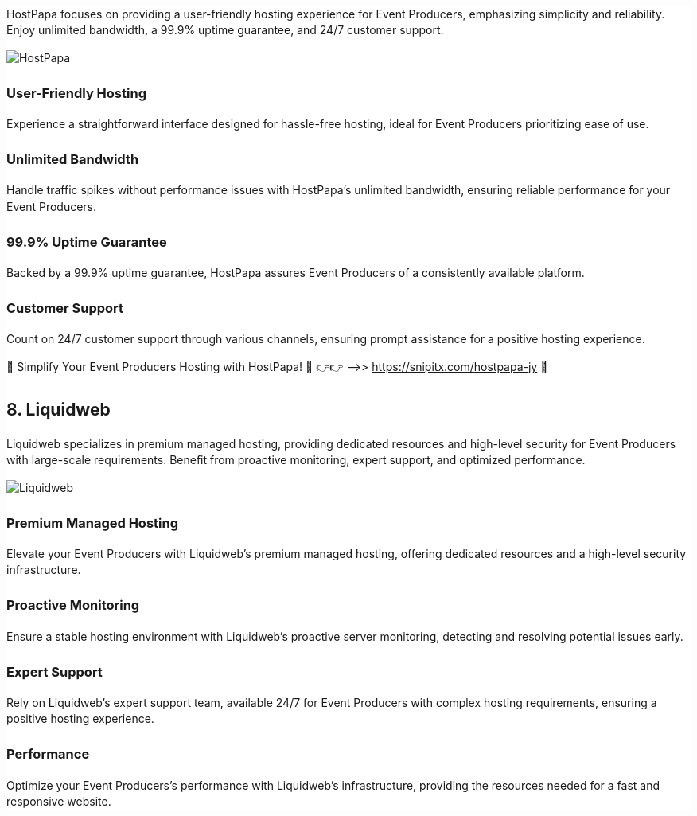 HostPapa focuses on providing a user-friendly hosting experience for Event Producers, emphasizing simplicity and reliability. Enjoy unlimited bandwidth, a 99.9% uptime guarantee, and 24/7 customer support.

![HostPapa](https://i.imgur.com/ouDTkvl.jpeg "HostPapa Hosting")

### User-Friendly Hosting
Experience a straightforward interface designed for hassle-free hosting, ideal for Event Producers prioritizing ease of use.

### Unlimited Bandwidth
Handle traffic spikes without performance issues with HostPapa’s unlimited bandwidth, ensuring reliable performance for your Event Producers.

### 99.9% Uptime Guarantee
Backed by a 99.9% uptime guarantee, HostPapa assures Event Producers of a consistently available platform.

### Customer Support
Count on 24/7 customer support through various channels, ensuring prompt assistance for a positive hosting experience.

🌈 Simplify Your Event Producers Hosting with HostPapa! 🚀
👉👉 -->> https://snipitx.com/hostpapa-jy 🚀

## 8. Liquidweb

Liquidweb specializes in premium managed hosting, providing dedicated resources and high-level security for Event Producers with large-scale requirements. Benefit from proactive monitoring, expert support, and optimized performance.

![Liquidweb](https://i.imgur.com/4IvT9SC.jpeg "Liquidweb Hosting")

### Premium Managed Hosting
Elevate your Event Producers with Liquidweb’s premium managed hosting, offering dedicated resources and a high-level security infrastructure.

### Proactive Monitoring
Ensure a stable hosting environment with Liquidweb’s proactive server monitoring, detecting and resolving potential issues early.

### Expert Support
Rely on Liquidweb’s expert support team, available 24/7 for Event Producers with complex hosting requirements, ensuring a positive hosting experience.

### Performance
Optimize your Event Producers’s performance with Liquidweb’s infrastructure, providing the resources needed for a fast and responsive website.
